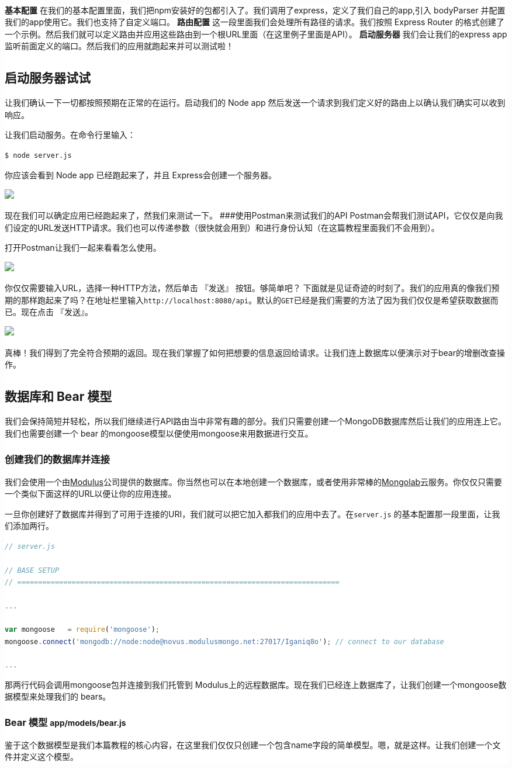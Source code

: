**基本配置** 在我们的基本配置里面，我们把npm安装好的包都引入了。我们调用了express，定义了我们自己的app,引入 bodyParser 并配置我们的app使用它。我们也支持了自定义端口。
**路由配置** 这一段里面我们会处理所有路径的请求。我们按照 Express Router 的格式创建了一个示例。然后我们就可以定义路由并应用这些路由到一个根URL里面（在这里例子里面是API）。
**启动服务器** 我们会让我们的express app 监听前面定义的端口。然后我们的应用就跑起来并可以测试啦！
## 启动服务器试试
让我们确认一下一切都按照预期在正常的在运行。启动我们的 Node app 然后发送一个请求到我们定义好的路由上以确认我们确实可以收到响应。

让我们启动服务。在命令行里输入：
```shell
$ node server.js
```
你应该会看到 Node app 已经跑起来了，并且 Express会创建一个服务器。

![](~/22-20-38.jpg)

现在我们可以确定应用已经跑起来了，然我们来测试一下。
###使用Postman来测试我们的API
Postman会帮我们测试API，它仅仅是向我们设定的URL发送HTTP请求。我们也可以传递参数（很快就会用到）和进行身份认知（在这篇教程里面我们不会用到）。

打开Postman让我们一起来看看怎么使用。

![](~/22-24-32.jpg)

你仅仅需要输入URL，选择一种HTTP方法，然后单击 『发送』 按钮。够简单吧？
下面就是见证奇迹的时刻了。我们的应用真的像我们预期的那样跑起来了吗？在地址栏里输入`http://localhost:8080/api`。默认的`GET`已经是我们需要的方法了因为我们仅仅是希望获取数据而已。现在点击 『发送』。

![](~/22-28-20.jpg)

真棒！我们得到了完全符合预期的返回。现在我们掌握了如何把想要的信息返回给请求。让我们连上数据库以便演示对于bear的增删改查操作。
## 数据库和 Bear 模型
我们会保持简短并轻松，所以我们继续进行API路由当中非常有趣的部分。我们只需要创建一个MongoDB数据库然后让我们的应用连上它。我们也需要创建一个 bear 的mongoose模型以便使用mongoose来用数据进行交互。
### 创建我们的数据库并连接
我们会使用一个由[Modulus](http://modulus.io/)公司提供的数据库。你当然也可以在本地创建一个数据库，或者使用非常棒的[Mongolab](https://mongolab.com/)云服务。你仅仅只需要一个类似下面这样的URL以便让你的应用连接。

一旦你创建好了数据库并得到了可用于连接的URI，我们就可以把它加入都我们的应用中去了。在`server.js` 的基本配置那一段里面，让我们添加两行。
```js
// server.js

// BASE SETUP
// =============================================================================

...

var mongoose   = require('mongoose');
mongoose.connect('mongodb://node:node@novus.modulusmongo.net:27017/Iganiq8o'); // connect to our database

...

```
那两行代码会调用mongoose包并连接到我们托管到 Modulus上的远程数据库。现在我们已经连上数据库了，让我们创建一个mongoose数据模型来处理我们的 bears。
### Bear 模型 <small>app/models/bear.js</small>
鉴于这个数据模型是我们本篇教程的核心内容，在这里我们仅仅只创建一个包含name字段的简单模型。嗯，就是这样。让我们创建一个文件并定义这个模型。
